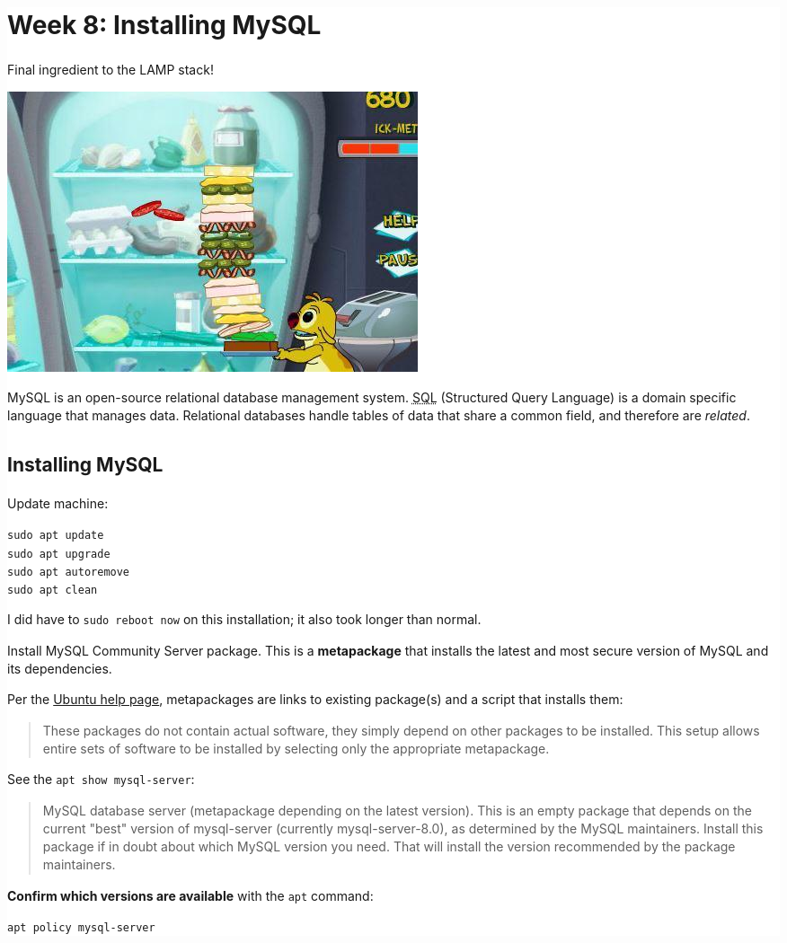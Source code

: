 # Week 8: Installing MySQL
Final ingredient to the LAMP stack!

![Sandwich Stacker](../Images/sandwich_stacker.jpg)

 MySQL is an open-source relational database management system. <abbr title="Structured Query Language">SQL</abbr> (Structured Query Language) is a domain specific language that manages data. Relational databases handle tables of data that share a common field, and therefore are *related*.

## Installing MySQL
Update machine:
```
sudo apt update
sudo apt upgrade
sudo apt autoremove
sudo apt clean
```
I did have to `sudo reboot now` on this installation; it also took longer than normal.

Install MySQL Community Server package. This is a **metapackage** that installs the latest and most secure version of MySQL and its dependencies.

Per the [Ubuntu help page](https://help.ubuntu.com/community/MetaPackages), metapackages are links to existing package(s) and a script that installs them:
> These packages do not contain actual software, they simply depend on other packages to be installed. This setup allows entire sets of software to be installed by selecting only the appropriate metapackage.

See the `apt show mysql-server`:
>MySQL database server (metapackage depending on the latest version). 
>This is an empty package that depends on the current "best" version of mysql-server (currently mysql-server-8.0), as determined by the MySQL maintainers. Install this package if in doubt about which MySQL version you need. That will install the version recommended by the package maintainers.

**Confirm which versions are available** with the `apt` command:
```
apt policy mysql-server
``` 

